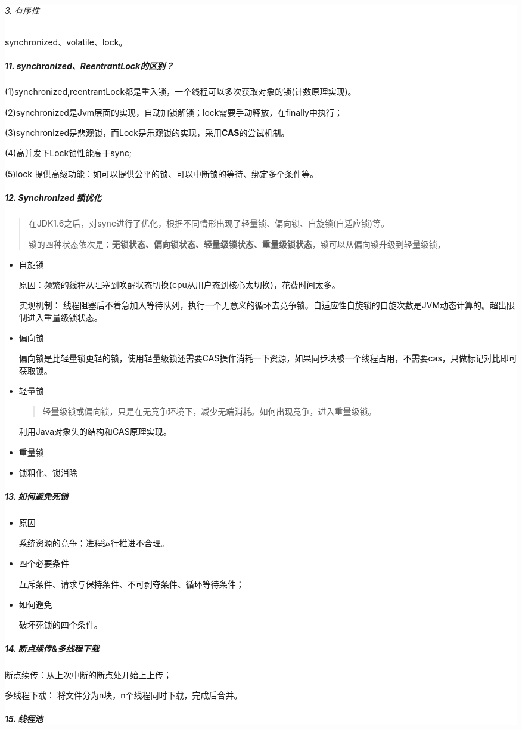 ###### 3. 有序性

synchronized、volatile、lock。

##### 11. synchronized、ReentrantLock的区别？

(1)synchronized,reentrantLock都是重入锁，一个线程可以多次获取对象的锁(计数原理实现)。

(2)synchronized是Jvm层面的实现，自动加锁解锁；lock需要手动释放，在finally中执行；

(3)synchronized是悲观锁，而Lock是乐观锁的实现，采用**CAS**的尝试机制。

(4)高并发下Lock锁性能高于sync;

(5)lock 提供高级功能：如可以提供公平的锁、可以中断锁的等待、绑定多个条件等。

##### 12. Synchronized 锁优化

> 在JDK1.6之后，对sync进行了优化，根据不同情形出现了轻量锁、偏向锁、自旋锁(自适应锁)等。
>
> 锁的四种状态依次是：**无锁状态、偏向锁状态、轻量级锁状态、重量级锁状态**，锁可以从偏向锁升级到轻量级锁，

- 自旋锁

  原因：频繁的线程从阻塞到唤醒状态切换(cpu从用户态到核心太切换)，花费时间太多。

  实现机制： 线程阻塞后不着急加入等待队列，执行一个无意义的循环去竞争锁。自适应性自旋锁的自旋次数是JVM动态计算的。超出限制进入重量级锁状态。

- 偏向锁

  偏向锁是比轻量锁更轻的锁，使用轻量级锁还需要CAS操作消耗一下资源，如果同步块被一个线程占用，不需要cas，只做标记对比即可获取锁。

- 轻量锁

  > 轻量级锁或偏向锁，只是在无竞争环境下，减少无端消耗。如何出现竞争，进入重量级锁。

  利用Java对象头的结构和CAS原理实现。

- 重量锁

- 锁粗化、锁消除

##### 13. 如何避免死锁

- 原因

  系统资源的竞争；进程运行推进不合理。

- 四个必要条件

  互斥条件、请求与保持条件、不可剥夺条件、循环等待条件；

- 如何避免

  破坏死锁的四个条件。

##### 14. 断点续传&多线程下载

断点续传：从上次中断的断点处开始上上传；

多线程下载： 将文件分为n块，n个线程同时下载，完成后合并。

##### 15. 线程池

